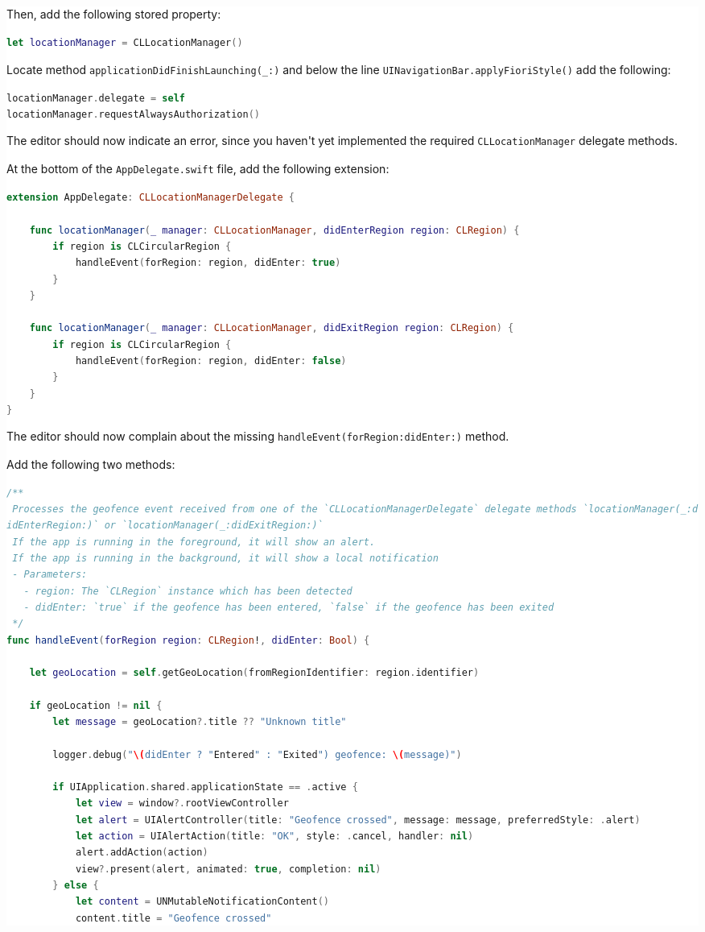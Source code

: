 Then, add the following stored property:

```swift
let locationManager = CLLocationManager()
```

Locate method `applicationDidFinishLaunching(_:)` and below the line `UINavigationBar.applyFioriStyle()` add the following:

```swift
locationManager.delegate = self
locationManager.requestAlwaysAuthorization()
```

The editor should now indicate an error, since you haven't yet implemented the required `CLLocationManager` delegate methods.

At the bottom of the `AppDelegate.swift` file, add the following extension:

```swift
extension AppDelegate: CLLocationManagerDelegate {

    func locationManager(_ manager: CLLocationManager, didEnterRegion region: CLRegion) {
        if region is CLCircularRegion {
            handleEvent(forRegion: region, didEnter: true)
        }
    }

    func locationManager(_ manager: CLLocationManager, didExitRegion region: CLRegion) {
        if region is CLCircularRegion {
            handleEvent(forRegion: region, didEnter: false)
        }
    }
}
```

The editor should now complain about the missing `handleEvent(forRegion:didEnter:)` method.

Add the following two methods:

```swift
/**
 Processes the geofence event received from one of the `CLLocationManagerDelegate` delegate methods `locationManager(_:didEnterRegion:)` or `locationManager(_:didExitRegion:)`
 If the app is running in the foreground, it will show an alert.
 If the app is running in the background, it will show a local notification
 - Parameters:
   - region: The `CLRegion` instance which has been detected
   - didEnter: `true` if the geofence has been entered, `false` if the geofence has been exited
 */
func handleEvent(forRegion region: CLRegion!, didEnter: Bool) {

    let geoLocation = self.getGeoLocation(fromRegionIdentifier: region.identifier)

    if geoLocation != nil {
        let message = geoLocation?.title ?? "Unknown title"

        logger.debug("\(didEnter ? "Entered" : "Exited") geofence: \(message)")

        if UIApplication.shared.applicationState == .active {
            let view = window?.rootViewController
            let alert = UIAlertController(title: "Geofence crossed", message: message, preferredStyle: .alert)
            let action = UIAlertAction(title: "OK", style: .cancel, handler: nil)
            alert.addAction(action)
            view?.present(alert, animated: true, completion: nil)
        } else {
            let content = UNMutableNotificationContent()
            content.title = "Geofence crossed"
```